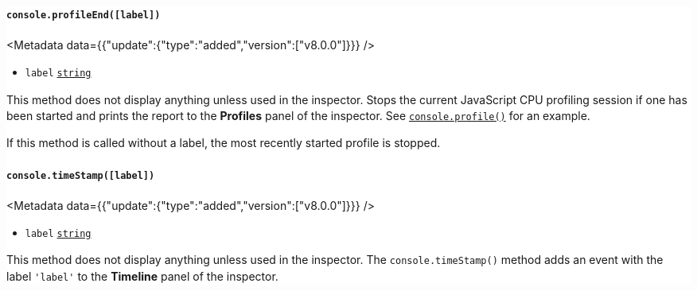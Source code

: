 #### <DataTag tag="M" /> `console.profileEnd([label])`

<Metadata data={{"update":{"type":"added","version":["v8.0.0"]}}} />

* `label` [`string`](https://developer.mozilla.org/en-US/docs/Web/JavaScript/Data_structures#String_type)

This method does not display anything unless used in the inspector. Stops the
current JavaScript CPU profiling session if one has been started and prints
the report to the **Profiles** panel of the inspector. See
[`console.profile()`][] for an example.

If this method is called without a label, the most recently started profile is
stopped.

#### <DataTag tag="M" /> `console.timeStamp([label])`

<Metadata data={{"update":{"type":"added","version":["v8.0.0"]}}} />

* `label` [`string`](https://developer.mozilla.org/en-US/docs/Web/JavaScript/Data_structures#String_type)

This method does not display anything unless used in the inspector. The
`console.timeStamp()` method adds an event with the label `'label'` to the
**Timeline** panel of the inspector.

[`console.error()`]: #consoleerrordata-args
[`console.group()`]: #consolegrouplabel
[`console.log()`]: #consolelogdata-args
[`console.profile()`]: #consoleprofilelabel
[`console.profileEnd()`]: #consoleprofileendlabel
[`console.time()`]: #consoletimelabel
[`console.timeEnd()`]: #consoletimeendlabel
[`process.stderr`]: /api/v20/process#processstderr
[`process.stdout`]: /api/v20/process#processstdout
[`util.format()`]: /api/v20/util#utilformatformat-args
[`util.inspect()`]: /api/v20/util#utilinspectobject-options
[customizing `util.inspect()` colors]: /api/v20/util#customizing-utilinspect-colors
[falsy]: https://developer.mozilla.org/en-US/docs/Glossary/Falsy
[inspector]: /api/v20/debugger
[note on process I/O]: /api/v20/process#a-note-on-process-io
[truthy]: https://developer.mozilla.org/en-US/docs/Glossary/Truthy
